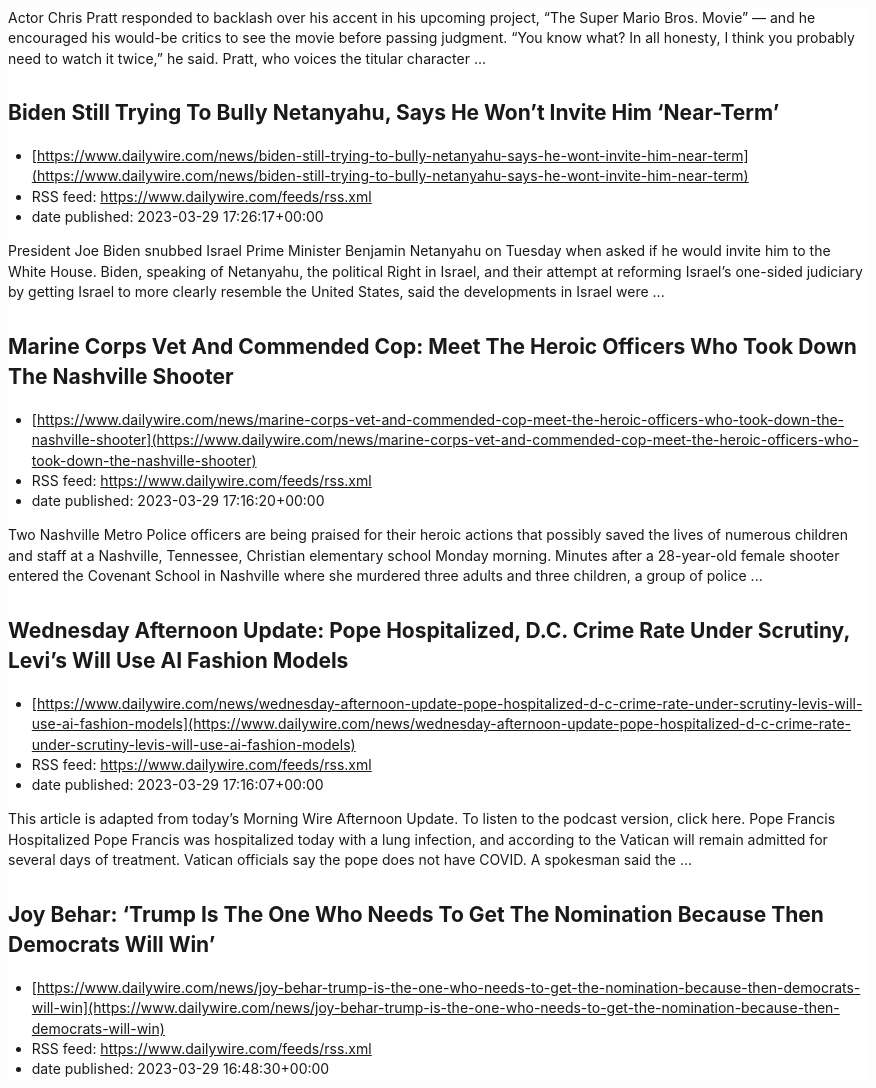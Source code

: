 Actor Chris Pratt responded to backlash over his accent in his upcoming project, &#8220;The Super Mario Bros. Movie&#8221; — and he encouraged his would-be critics to see the movie before passing judgment. &#8220;You know what? In all honesty, I think you probably need to watch it twice,&#8221; he said. Pratt, who voices the titular character ...

## Biden Still Trying To Bully Netanyahu, Says He Won’t Invite Him ‘Near-Term’
 - [https://www.dailywire.com/news/biden-still-trying-to-bully-netanyahu-says-he-wont-invite-him-near-term](https://www.dailywire.com/news/biden-still-trying-to-bully-netanyahu-says-he-wont-invite-him-near-term)
 - RSS feed: https://www.dailywire.com/feeds/rss.xml
 - date published: 2023-03-29 17:26:17+00:00

President Joe Biden snubbed Israel Prime Minister Benjamin Netanyahu on Tuesday when asked if he would invite him to the White House. Biden, speaking of Netanyahu, the political Right in Israel, and their attempt at reforming Israel’s one-sided judiciary by getting Israel to more clearly resemble the United States, said the developments in Israel were ...

## Marine Corps Vet And Commended Cop: Meet The Heroic Officers Who Took Down The Nashville Shooter
 - [https://www.dailywire.com/news/marine-corps-vet-and-commended-cop-meet-the-heroic-officers-who-took-down-the-nashville-shooter](https://www.dailywire.com/news/marine-corps-vet-and-commended-cop-meet-the-heroic-officers-who-took-down-the-nashville-shooter)
 - RSS feed: https://www.dailywire.com/feeds/rss.xml
 - date published: 2023-03-29 17:16:20+00:00

Two Nashville Metro Police officers are being praised for their heroic actions that possibly saved the lives of numerous children and staff at a Nashville, Tennessee, Christian elementary school Monday morning. Minutes after a 28-year-old female shooter entered the Covenant School in Nashville where she murdered three adults and three children, a group of police ...

## Wednesday Afternoon Update: Pope Hospitalized, D.C. Crime Rate Under Scrutiny, Levi’s Will Use AI Fashion Models
 - [https://www.dailywire.com/news/wednesday-afternoon-update-pope-hospitalized-d-c-crime-rate-under-scrutiny-levis-will-use-ai-fashion-models](https://www.dailywire.com/news/wednesday-afternoon-update-pope-hospitalized-d-c-crime-rate-under-scrutiny-levis-will-use-ai-fashion-models)
 - RSS feed: https://www.dailywire.com/feeds/rss.xml
 - date published: 2023-03-29 17:16:07+00:00

This article is adapted from today’s Morning Wire Afternoon Update. To listen to the podcast version, click here. Pope Francis Hospitalized Pope Francis was hospitalized today with a lung infection, and according to the Vatican will remain admitted for several days of treatment. Vatican officials say the pope does not have COVID. A spokesman said the ...

## Joy Behar: ‘Trump Is The One Who Needs To Get The Nomination Because Then Democrats Will Win’
 - [https://www.dailywire.com/news/joy-behar-trump-is-the-one-who-needs-to-get-the-nomination-because-then-democrats-will-win](https://www.dailywire.com/news/joy-behar-trump-is-the-one-who-needs-to-get-the-nomination-because-then-democrats-will-win)
 - RSS feed: https://www.dailywire.com/feeds/rss.xml
 - date published: 2023-03-29 16:48:30+00:00
